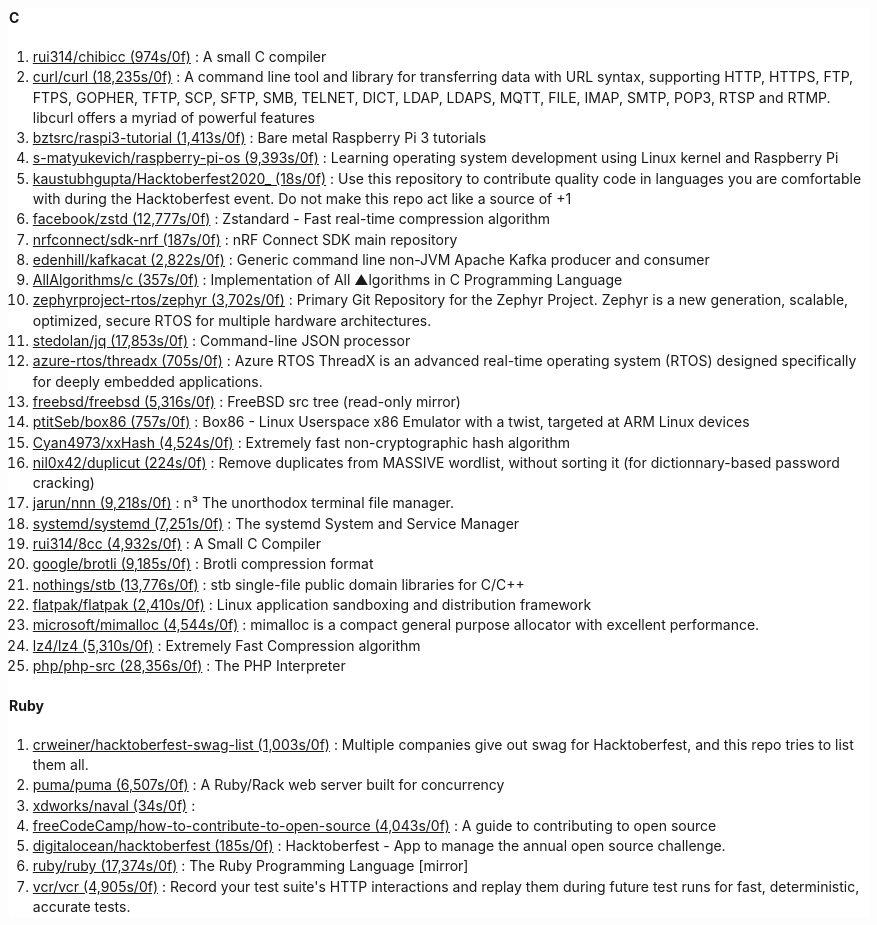 #### C
1. [rui314/chibicc (974s/0f)](https://github.com/rui314/chibicc) : A small C compiler
2. [curl/curl (18,235s/0f)](https://github.com/curl/curl) : A command line tool and library for transferring data with URL syntax, supporting HTTP, HTTPS, FTP, FTPS, GOPHER, TFTP, SCP, SFTP, SMB, TELNET, DICT, LDAP, LDAPS, MQTT, FILE, IMAP, SMTP, POP3, RTSP and RTMP. libcurl offers a myriad of powerful features
3. [bztsrc/raspi3-tutorial (1,413s/0f)](https://github.com/bztsrc/raspi3-tutorial) : Bare metal Raspberry Pi 3 tutorials
4. [s-matyukevich/raspberry-pi-os (9,393s/0f)](https://github.com/s-matyukevich/raspberry-pi-os) : Learning operating system development using Linux kernel and Raspberry Pi
5. [kaustubhgupta/Hacktoberfest2020_ (18s/0f)](https://github.com/kaustubhgupta/Hacktoberfest2020_) : Use this repository to contribute quality code in languages you are comfortable with during the Hacktoberfest event. Do not make this repo act like a source of +1
6. [facebook/zstd (12,777s/0f)](https://github.com/facebook/zstd) : Zstandard - Fast real-time compression algorithm
7. [nrfconnect/sdk-nrf (187s/0f)](https://github.com/nrfconnect/sdk-nrf) : nRF Connect SDK main repository
8. [edenhill/kafkacat (2,822s/0f)](https://github.com/edenhill/kafkacat) : Generic command line non-JVM Apache Kafka producer and consumer
9. [AllAlgorithms/c (357s/0f)](https://github.com/AllAlgorithms/c) : Implementation of All ▲lgorithms in C Programming Language
10. [zephyrproject-rtos/zephyr (3,702s/0f)](https://github.com/zephyrproject-rtos/zephyr) : Primary Git Repository for the Zephyr Project. Zephyr is a new generation, scalable, optimized, secure RTOS for multiple hardware architectures.
11. [stedolan/jq (17,853s/0f)](https://github.com/stedolan/jq) : Command-line JSON processor
12. [azure-rtos/threadx (705s/0f)](https://github.com/azure-rtos/threadx) : Azure RTOS ThreadX is an advanced real-time operating system (RTOS) designed specifically for deeply embedded applications.
13. [freebsd/freebsd (5,316s/0f)](https://github.com/freebsd/freebsd) : FreeBSD src tree (read-only mirror)
14. [ptitSeb/box86 (757s/0f)](https://github.com/ptitSeb/box86) : Box86 - Linux Userspace x86 Emulator with a twist, targeted at ARM Linux devices
15. [Cyan4973/xxHash (4,524s/0f)](https://github.com/Cyan4973/xxHash) : Extremely fast non-cryptographic hash algorithm
16. [nil0x42/duplicut (224s/0f)](https://github.com/nil0x42/duplicut) : Remove duplicates from MASSIVE wordlist, without sorting it (for dictionnary-based password cracking)
17. [jarun/nnn (9,218s/0f)](https://github.com/jarun/nnn) : n³ The unorthodox terminal file manager.
18. [systemd/systemd (7,251s/0f)](https://github.com/systemd/systemd) : The systemd System and Service Manager
19. [rui314/8cc (4,932s/0f)](https://github.com/rui314/8cc) : A Small C Compiler
20. [google/brotli (9,185s/0f)](https://github.com/google/brotli) : Brotli compression format
21. [nothings/stb (13,776s/0f)](https://github.com/nothings/stb) : stb single-file public domain libraries for C/C++
22. [flatpak/flatpak (2,410s/0f)](https://github.com/flatpak/flatpak) : Linux application sandboxing and distribution framework
23. [microsoft/mimalloc (4,544s/0f)](https://github.com/microsoft/mimalloc) : mimalloc is a compact general purpose allocator with excellent performance.
24. [lz4/lz4 (5,310s/0f)](https://github.com/lz4/lz4) : Extremely Fast Compression algorithm
25. [php/php-src (28,356s/0f)](https://github.com/php/php-src) : The PHP Interpreter

#### Ruby
1. [crweiner/hacktoberfest-swag-list (1,003s/0f)](https://github.com/crweiner/hacktoberfest-swag-list) : Multiple companies give out swag for Hacktoberfest, and this repo tries to list them all.
2. [puma/puma (6,507s/0f)](https://github.com/puma/puma) : A Ruby/Rack web server built for concurrency
3. [xdworks/naval (34s/0f)](https://github.com/xdworks/naval) : 
4. [freeCodeCamp/how-to-contribute-to-open-source (4,043s/0f)](https://github.com/freeCodeCamp/how-to-contribute-to-open-source) : A guide to contributing to open source
5. [digitalocean/hacktoberfest (185s/0f)](https://github.com/digitalocean/hacktoberfest) : Hacktoberfest - App to manage the annual open source challenge.
6. [ruby/ruby (17,374s/0f)](https://github.com/ruby/ruby) : The Ruby Programming Language [mirror]
7. [vcr/vcr (4,905s/0f)](https://github.com/vcr/vcr) : Record your test suite's HTTP interactions and replay them during future test runs for fast, deterministic, accurate tests.